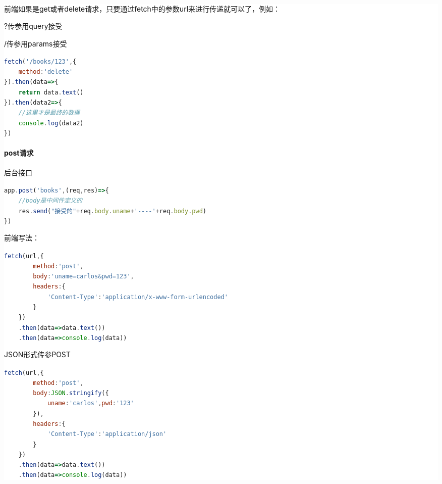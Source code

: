 前端如果是get或者delete请求，只要通过fetch中的参数url来进行传递就可以了，例如：

?传参用query接受

/传参用params接受

```js
fetch('/books/123',{
    method:'delete'
}).then(data=>{
    return data.text()
}).then(data2=>{
	//这里才是最终的数据
    console.log(data2)
})
```



#### post请求

后台接口

```js
app.post('books',(req,res)=>{
    //body是中间件定义的
    res.send("接受的"+req.body.uname+'----'+req.body.pwd)
})
```

前端写法：

```js
fetch(url,{
        method:'post',
        body:'uname=carlos&pwd=123',
        headers:{
            'Content-Type':'application/x-www-form-urlencoded'
        }
    })
    .then(data=>data.text())
    .then(data=>console.log(data))
```

JSON形式传参POST

```js
fetch(url,{
        method:'post',
        body:JSON.stringify({
            uname:'carlos',pwd:'123'
        }),
        headers:{
            'Content-Type':'application/json'
        }
    })
    .then(data=>data.text())
    .then(data=>console.log(data))
```
